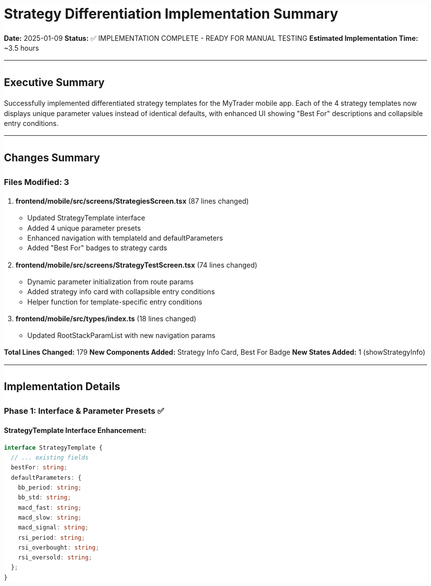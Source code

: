 # Strategy Differentiation Implementation Summary

**Date:** 2025-01-09
**Status:** ✅ IMPLEMENTATION COMPLETE - READY FOR MANUAL TESTING
**Estimated Implementation Time:** ~3.5 hours

---

## Executive Summary

Successfully implemented differentiated strategy templates for the MyTrader mobile app. Each of the 4 strategy templates now displays unique parameter values instead of identical defaults, with enhanced UI showing "Best For" descriptions and collapsible entry conditions.

---

## Changes Summary

### Files Modified: 3

1. **frontend/mobile/src/screens/StrategiesScreen.tsx** (87 lines changed)
   - Updated StrategyTemplate interface
   - Added 4 unique parameter presets
   - Enhanced navigation with templateId and defaultParameters
   - Added "Best For" badges to strategy cards

2. **frontend/mobile/src/screens/StrategyTestScreen.tsx** (74 lines changed)
   - Dynamic parameter initialization from route params
   - Added strategy info card with collapsible entry conditions
   - Helper function for template-specific entry conditions

3. **frontend/mobile/src/types/index.ts** (18 lines changed)
   - Updated RootStackParamList with new navigation params

**Total Lines Changed:** 179
**New Components Added:** Strategy Info Card, Best For Badge
**New States Added:** 1 (showStrategyInfo)

---

## Implementation Details

### Phase 1: Interface & Parameter Presets ✅

**StrategyTemplate Interface Enhancement:**
```typescript
interface StrategyTemplate {
  // ... existing fields
  bestFor: string;
  defaultParameters: {
    bb_period: string;
    bb_std: string;
    macd_fast: string;
    macd_slow: string;
    macd_signal: string;
    rsi_period: string;
    rsi_overbought: string;
    rsi_oversold: string;
  };
}
```
